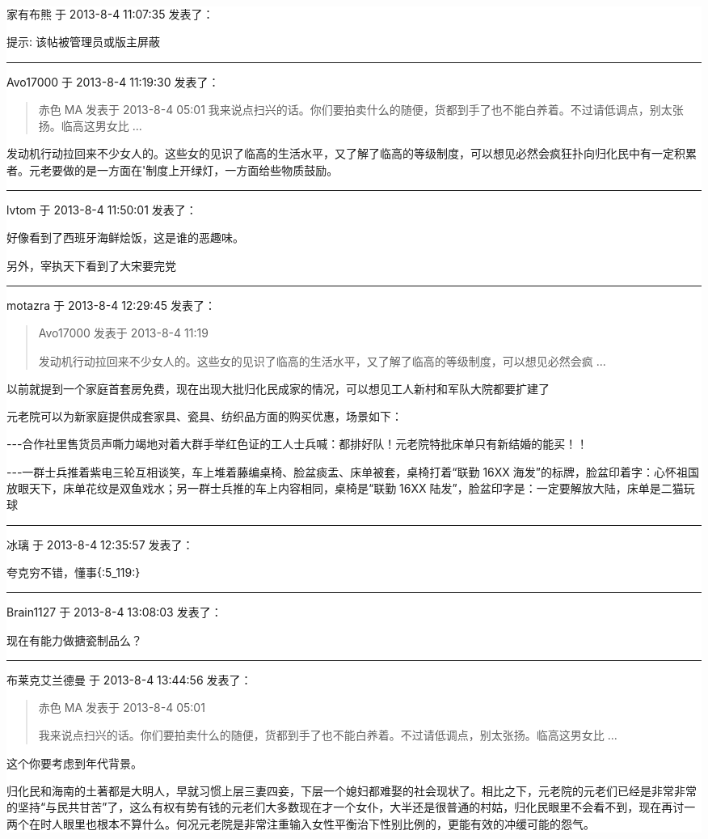 家有布熊 于 2013-8-4 11:07:35 发表了：

提示: 该帖被管理员或版主屏蔽

---

Avo17000 于 2013-8-4 11:19:30 发表了：

> 赤色 MA 发表于 2013-8-4 05:01 我来说点扫兴的话。你们要拍卖什么的随便，货都到手了也不能白养着。不过请低调点，别太张扬。临高这男女比 ...

发动机行动拉回来不少女人的。这些女的见识了临高的生活水平，又了解了临高的等级制度，可以想见必然会疯狂扑向归化民中有一定积累者。元老要做的是一方面在'制度上开绿灯，一方面给些物质鼓励。

---

lvtom 于 2013-8-4 11:50:01 发表了：

好像看到了西班牙海鲜烩饭，这是谁的恶趣味。

另外，宰执天下看到了大宋要完党

---

motazra 于 2013-8-4 12:29:45 发表了：

> Avo17000 发表于 2013-8-4 11:19
>
> 发动机行动拉回来不少女人的。这些女的见识了临高的生活水平，又了解了临高的等级制度，可以想见必然会疯 ...

以前就提到一个家庭首套房免费，现在出现大批归化民成家的情况，可以想见工人新村和军队大院都要扩建了

元老院可以为新家庭提供成套家具、瓷具、纺织品方面的购买优惠，场景如下：

---合作社里售货员声嘶力竭地对着大群手举红色证的工人士兵喊：都排好队！元老院特批床单只有新结婚的能买！！

---一群士兵推着紫电三轮互相谈笑，车上堆着藤编桌椅、脸盆痰盂、床单被套，桌椅打着“联勤 16XX 海发”的标牌，脸盆印着字：心怀祖国放眼天下，床单花纹是双鱼戏水；另一群士兵推的车上内容相同，桌椅是“联勤 16XX 陆发”，脸盆印字是：一定要解放大陆，床单是二猫玩球

---

冰璃 于 2013-8-4 12:35:57 发表了：

夸克穷不错，懂事{:5_119:}

---

Brain1127 于 2013-8-4 13:08:03 发表了：

现在有能力做搪瓷制品么？

---

布莱克艾兰德曼 于 2013-8-4 13:44:56 发表了：

> 赤色 MA 发表于 2013-8-4 05:01
>
> 我来说点扫兴的话。你们要拍卖什么的随便，货都到手了也不能白养着。不过请低调点，别太张扬。临高这男女比 ...

这个你要考虑到年代背景。

归化民和海南的土著都是大明人，早就习惯上层三妻四妾，下层一个媳妇都难娶的社会现状了。相比之下，元老院的元老们已经是非常非常的坚持“与民共甘苦”了，这么有权有势有钱的元老们大多数现在才一个女仆，大半还是很普通的村姑，归化民眼里不会看不到，现在再讨一两个在时人眼里也根本不算什么。何况元老院是非常注重输入女性平衡治下性别比例的，更能有效的冲缓可能的怨气。
